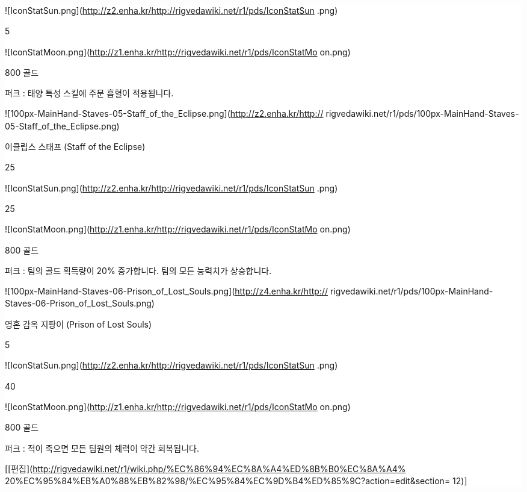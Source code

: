 ![IconStatSun.png](http://z2.enha.kr/http://rigvedawiki.net/r1/pds/IconStatSun
.png)

  
5

![IconStatMoon.png](http://z1.enha.kr/http://rigvedawiki.net/r1/pds/IconStatMo
on.png)

800 골드

퍼크 : 태양 특성 스킬에 주문 흡혈이 적용됩니다.

![100px-MainHand-Staves-05-Staff_of_the_Eclipse.png](http://z2.enha.kr/http://
rigvedawiki.net/r1/pds/100px-MainHand-Staves-05-Staff_of_the_Eclipse.png)

  
이클립스 스태프 (Staff of the Eclipse)

25

![IconStatSun.png](http://z2.enha.kr/http://rigvedawiki.net/r1/pds/IconStatSun
.png)

  
25

![IconStatMoon.png](http://z1.enha.kr/http://rigvedawiki.net/r1/pds/IconStatMo
on.png)

800 골드

퍼크 : 팀의 골드 획득량이 20% 증가합니다. 팀의 모든 능력치가 상승합니다.

![100px-MainHand-Staves-06-Prison_of_Lost_Souls.png](http://z4.enha.kr/http://
rigvedawiki.net/r1/pds/100px-MainHand-Staves-06-Prison_of_Lost_Souls.png)

  
영혼 감옥 지팡이 (Prison of Lost Souls)

5

![IconStatSun.png](http://z2.enha.kr/http://rigvedawiki.net/r1/pds/IconStatSun
.png)

  
40

![IconStatMoon.png](http://z1.enha.kr/http://rigvedawiki.net/r1/pds/IconStatMo
on.png)

800 골드

퍼크 : 적이 죽으면 모든 팀원의 체력이 약간 회복됩니다.

[[편집](http://rigvedawiki.net/r1/wiki.php/%EC%86%94%EC%8A%A4%ED%8B%B0%EC%8A%A4%
20%EC%95%84%EB%A0%88%EB%82%98/%EC%95%84%EC%9D%B4%ED%85%9C?action=edit&section=
12)]
